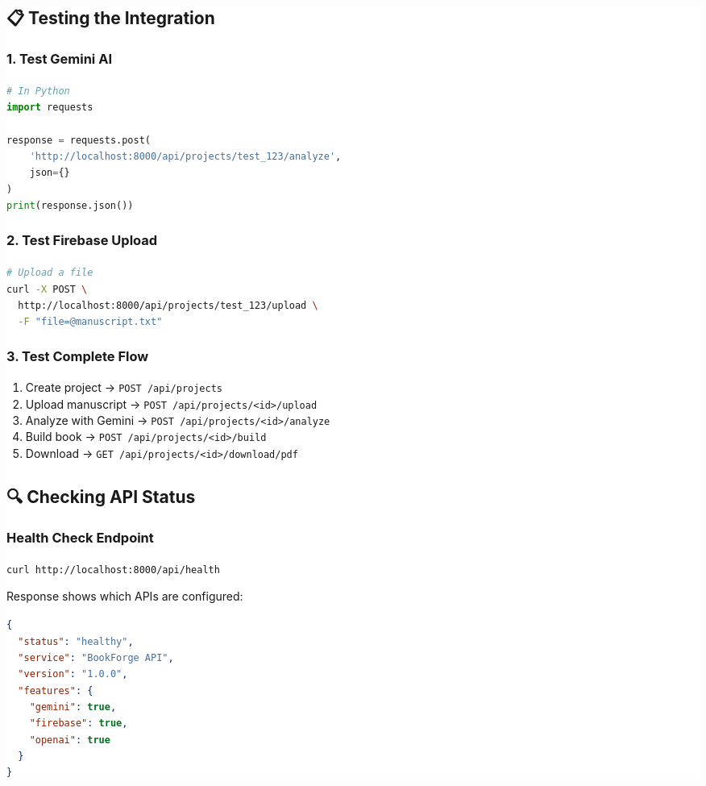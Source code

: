 ## 📋 **Testing the Integration**

### 1. Test Gemini AI

```python
# In Python
import requests

response = requests.post(
    'http://localhost:8000/api/projects/test_123/analyze',
    json={}
)
print(response.json())
```

### 2. Test Firebase Upload

```bash
# Upload a file
curl -X POST \
  http://localhost:8000/api/projects/test_123/upload \
  -F "file=@manuscript.txt"
```

### 3. Test Complete Flow

1. Create project → `POST /api/projects`
2. Upload manuscript → `POST /api/projects/<id>/upload`
3. Analyze with Gemini → `POST /api/projects/<id>/analyze`
4. Build book → `POST /api/projects/<id>/build`
5. Download → `GET /api/projects/<id>/download/pdf`

## 🔍 **Checking API Status**

### Health Check Endpoint

```bash
curl http://localhost:8000/api/health
```

Response shows which APIs are configured:
```json
{
  "status": "healthy",
  "service": "BookForge API",
  "version": "1.0.0",
  "features": {
    "gemini": true,
    "firebase": true,
    "openai": true
  }
}
```
